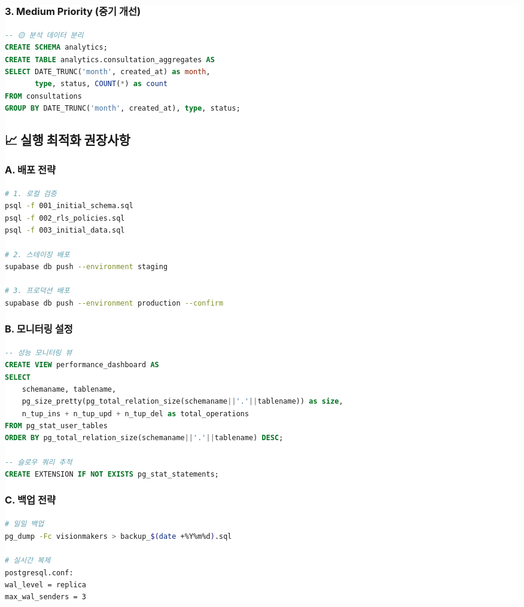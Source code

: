 ### 3. Medium Priority (중기 개선)
```sql
-- 🟡 분석 데이터 분리
CREATE SCHEMA analytics;
CREATE TABLE analytics.consultation_aggregates AS
SELECT DATE_TRUNC('month', created_at) as month,
       type, status, COUNT(*) as count
FROM consultations
GROUP BY DATE_TRUNC('month', created_at), type, status;
```

## 📈 실행 최적화 권장사항

### A. 배포 전략
```bash
# 1. 로컬 검증
psql -f 001_initial_schema.sql
psql -f 002_rls_policies.sql
psql -f 003_initial_data.sql

# 2. 스테이징 배포
supabase db push --environment staging

# 3. 프로덕션 배포
supabase db push --environment production --confirm
```

### B. 모니터링 설정
```sql
-- 성능 모니터링 뷰
CREATE VIEW performance_dashboard AS
SELECT
    schemaname, tablename,
    pg_size_pretty(pg_total_relation_size(schemaname||'.'||tablename)) as size,
    n_tup_ins + n_tup_upd + n_tup_del as total_operations
FROM pg_stat_user_tables
ORDER BY pg_total_relation_size(schemaname||'.'||tablename) DESC;

-- 슬로우 쿼리 추적
CREATE EXTENSION IF NOT EXISTS pg_stat_statements;
```

### C. 백업 전략
```bash
# 일일 백업
pg_dump -Fc visionmakers > backup_$(date +%Y%m%d).sql

# 실시간 복제
postgresql.conf:
wal_level = replica
max_wal_senders = 3
```
